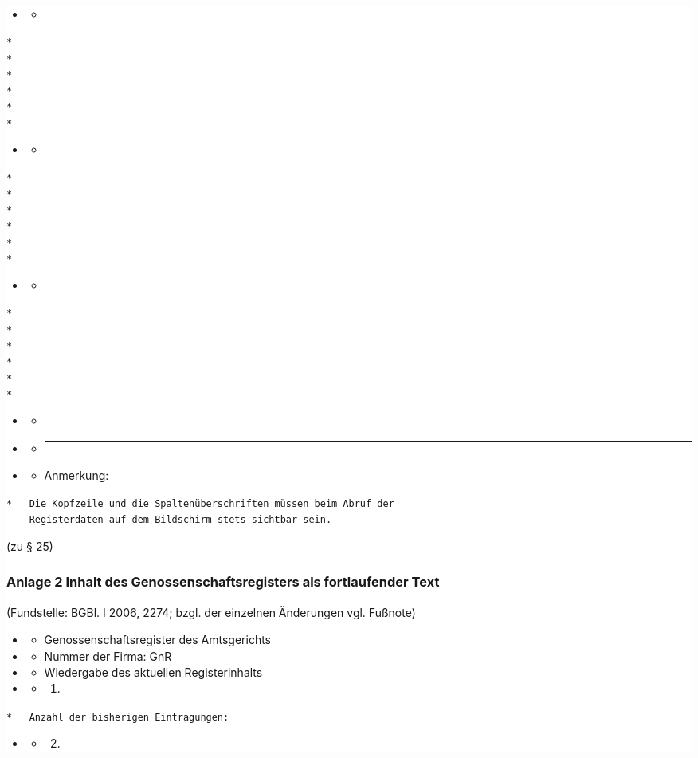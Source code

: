 *    *
    *
    *
    *
    *
    *
    *

*    *
    *
    *
    *
    *
    *
    *

*    *
    *
    *
    *
    *
    *
    *

*    *

*    *   -----


*    *   Anmerkung:

    *   Die Kopfzeile und die Spaltenüberschriften müssen beim Abruf der
        Registerdaten auf dem Bildschirm stets sichtbar sein.




(zu § 25)

### Anlage 2 Inhalt des Genossenschaftsregisters als fortlaufender Text

(Fundstelle: BGBl. I 2006, 2274;
bzgl. der einzelnen Änderungen vgl. Fußnote)

*    *   Genossenschaftsregister des Amtsgerichts


*    *   Nummer der Firma: GnR


*    *   Wiedergabe des aktuellen Registerinhalts


*    *   1.

    *   Anzahl der bisherigen Eintragungen:


*    *   2.
